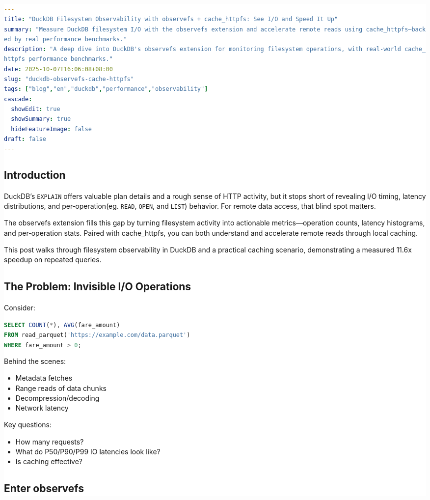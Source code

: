 ```yaml
---
title: "DuckDB Filesystem Observability with observefs + cache_httpfs: See I/O and Speed It Up"
summary: "Measure DuckDB filesystem I/O with the observefs extension and accelerate remote reads using cache_httpfs—backed by real performance benchmarks."
description: "A deep dive into DuckDB's observefs extension for monitoring filesystem operations, with real-world cache_httpfs performance benchmarks."
date: 2025-10-07T16:06:08+08:00
slug: "duckdb-observefs-cache-httpfs"
tags: ["blog","en","duckdb","performance","observability"]
cascade:
  showEdit: true
  showSummary: true
  hideFeatureImage: false
draft: false
---
```


## Introduction

DuckDB’s `EXPLAIN` offers valuable plan details and a rough sense of HTTP activity, but it stops short of revealing I/O timing, latency distributions, and per‑operation(eg. `READ`, `OPEN`, and `LIST`) behavior. For remote data access, that blind spot matters.

The observefs extension fills this gap by turning filesystem activity into actionable metrics—operation counts, latency histograms, and per‑operation stats. Paired with cache_httpfs, you can both understand and accelerate remote reads through local caching.

This post walks through filesystem observability in DuckDB and a practical caching scenario, demonstrating a measured 11.6x speedup on repeated queries.

## The Problem: Invisible I/O Operations

Consider:

```sql
SELECT COUNT(*), AVG(fare_amount)
FROM read_parquet('https://example.com/data.parquet')
WHERE fare_amount > 0;
```

Behind the scenes:
- Metadata fetches
- Range reads of data chunks
- Decompression/decoding
- Network latency

Key questions:
- How many requests?
- What do P50/P90/P99 IO latencies look like?
- Is caching effective?

## Enter observefs

